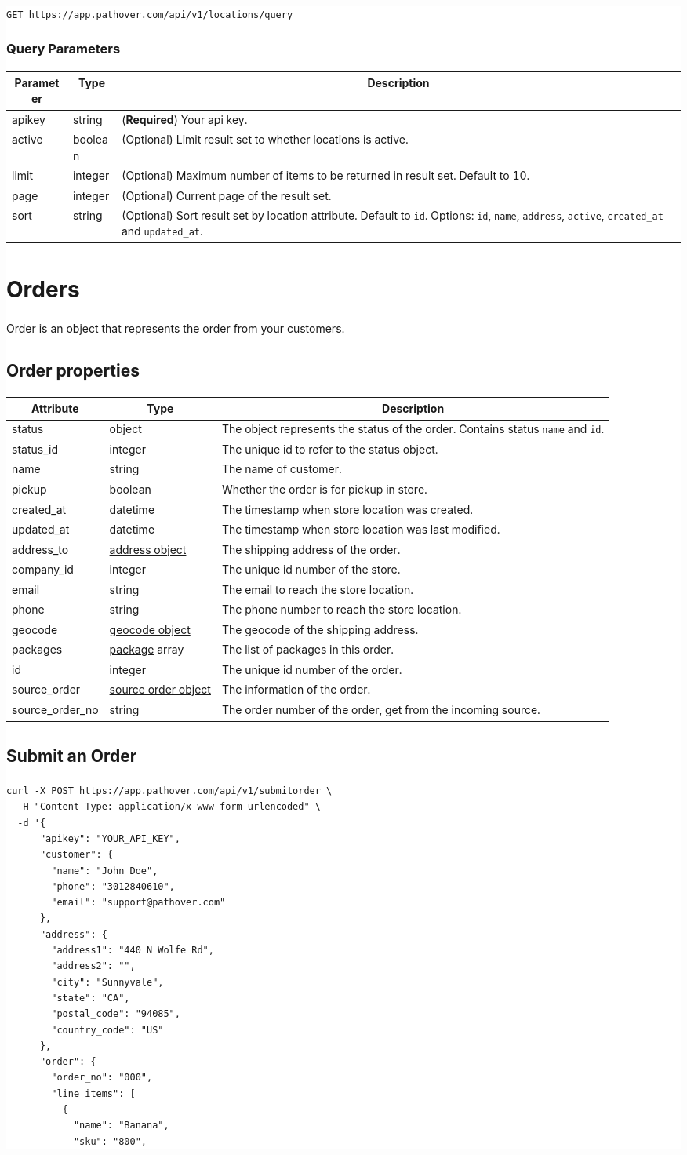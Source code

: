 `GET https://app.pathover.com/api/v1/locations/query`

### Query Parameters

Parameter | Type | Description
--------- | ------- | -----------
apikey | string | (**Required**) Your api key.
active | boolean |(Optional) Limit result set to whether locations is active.
limit | integer | (Optional) Maximum number of items to be returned in result set. Default to 10.
page | integer | (Optional) Current page of the result set.
sort | string | (Optional) Sort result set by location attribute. Default to `id`. Options: `id`, `name`, `address`, `active`, `created_at` and `updated_at`.

# Orders

Order is an object that represents the order from your customers.

## Order properties

Attribute | Type | Description
--------- | ------- | -----------
status | object | The object represents the status of the order. Contains status `name` and `id`.
status_id | integer | The unique id to refer to the status object.
name | string | The name of customer.
pickup | boolean | Whether the order is for pickup in store.
created_at | datetime | The timestamp when store location was created.
updated_at | datetime | The timestamp when store location was last modified.
address_to | [address object](#address) | The shipping address of the order.
company_id | integer | The unique id number of the store.
email | string | The email to reach the store location.
phone | string | The phone number to reach the store location.
geocode | [geocode object](#geocode) | The geocode of the shipping address.
packages | [package](#package) array | The list of packages in this order.
id | integer | The unique id number of the order.
source_order | [source order object](#source-order-properties) | The information of the order.
source_order_no | string | The order number of the order, get from the incoming source.

## Submit an Order

```shell
curl -X POST https://app.pathover.com/api/v1/submitorder \
  -H "Content-Type: application/x-www-form-urlencoded" \
  -d '{
      "apikey": "YOUR_API_KEY",
      "customer": {
        "name": "John Doe",
        "phone": "3012840610",
        "email": "support@pathover.com"
      },
      "address": {
        "address1": "440 N Wolfe Rd",
        "address2": "",
        "city": "Sunnyvale",
        "state": "CA",
        "postal_code": "94085",
        "country_code": "US"
      },
      "order": {
        "order_no": "000",
        "line_items": [
          {
            "name": "Banana",
            "sku": "800",
```